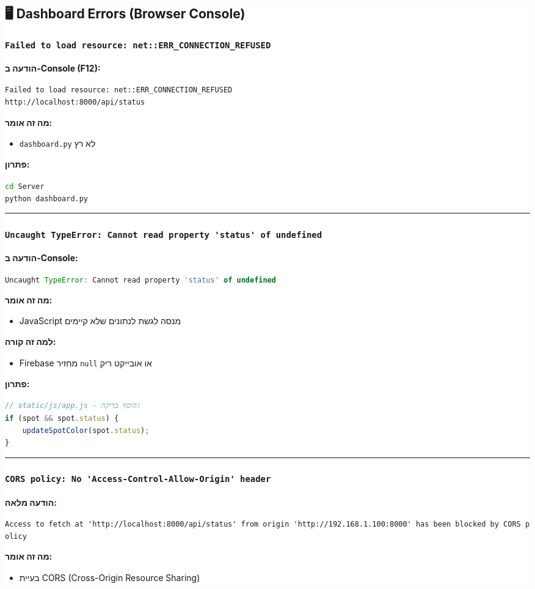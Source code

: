 
## 🖥️ Dashboard Errors (Browser Console)

### `Failed to load resource: net::ERR_CONNECTION_REFUSED`

**הודעה ב-Console (F12):**
```
Failed to load resource: net::ERR_CONNECTION_REFUSED
http://localhost:8000/api/status
```

**מה זה אומר:**
- `dashboard.py` לא רץ

**פתרון:**
```bash
cd Server
python dashboard.py
```

---

### `Uncaught TypeError: Cannot read property 'status' of undefined`

**הודעה ב-Console:**
```javascript
Uncaught TypeError: Cannot read property 'status' of undefined
```

**מה זה אומר:**
- JavaScript מנסה לגשת לנתונים שלא קיימים

**למה זה קורה:**
- Firebase מחזיר `null` או אובייקט ריק

**פתרון:**
```javascript
// static/js/app.js - הוסף בדיקה:
if (spot && spot.status) {
    updateSpotColor(spot.status);
}
```

---

### `CORS policy: No 'Access-Control-Allow-Origin' header`

**הודעה מלאה:**
```
Access to fetch at 'http://localhost:8000/api/status' from origin 'http://192.168.1.100:8000' has been blocked by CORS policy
```

**מה זה אומר:**
- בעיית CORS (Cross-Origin Resource Sharing)
